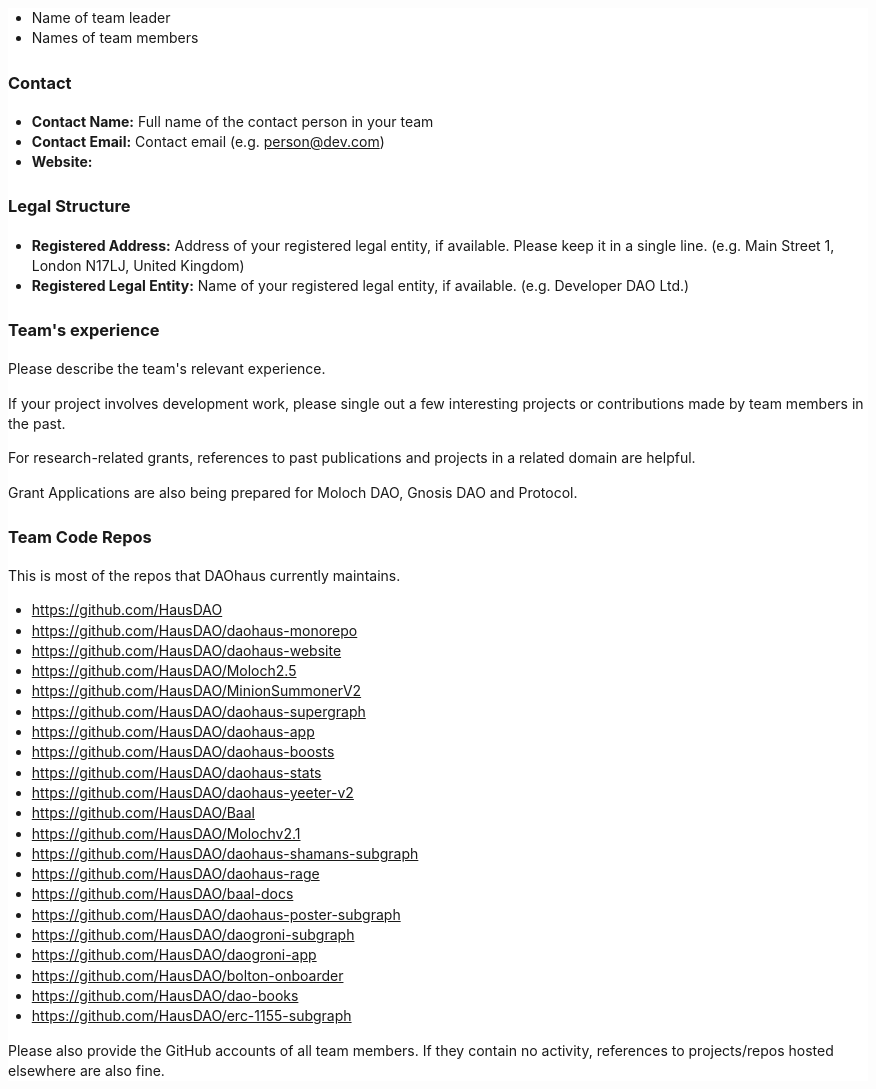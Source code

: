 - Name of team leader
- Names of team members

### Contact

- **Contact Name:** Full name of the contact person in your team
- **Contact Email:** Contact email (e.g. person@dev.com)
- **Website:**

### Legal Structure

- **Registered Address:** Address of your registered legal entity, if available. Please keep it in a single line. (e.g. Main Street 1, London N17LJ, United Kingdom)
- **Registered Legal Entity:** Name of your registered legal entity, if available. (e.g. Developer DAO Ltd.)

### Team's experience

Please describe the team's relevant experience. 

If your project involves development work, please single out a few interesting projects or contributions made by team members in the past. 

For research-related grants, references to past publications and projects in a related domain are helpful.

Grant Applications are also being prepared for Moloch DAO, Gnosis DAO and Protocol.

### Team Code Repos
This is most of the repos that DAOhaus currently maintains.

- https://github.com/HausDAO
- https://github.com/HausDAO/daohaus-monorepo
- https://github.com/HausDAO/daohaus-website
- https://github.com/HausDAO/Moloch2.5
- https://github.com/HausDAO/MinionSummonerV2
- https://github.com/HausDAO/daohaus-supergraph
- https://github.com/HausDAO/daohaus-app
- https://github.com/HausDAO/daohaus-boosts
- https://github.com/HausDAO/daohaus-stats
- https://github.com/HausDAO/daohaus-yeeter-v2
- https://github.com/HausDAO/Baal
- https://github.com/HausDAO/Molochv2.1
- https://github.com/HausDAO/daohaus-shamans-subgraph
- https://github.com/HausDAO/daohaus-rage
- https://github.com/HausDAO/baal-docs
- https://github.com/HausDAO/daohaus-poster-subgraph
- https://github.com/HausDAO/daogroni-subgraph
- https://github.com/HausDAO/daogroni-app
- https://github.com/HausDAO/bolton-onboarder
- https://github.com/HausDAO/dao-books
- https://github.com/HausDAO/erc-1155-subgraph

Please also provide the GitHub accounts of all team members. If they contain no activity, references to projects/repos hosted elsewhere are also fine.
